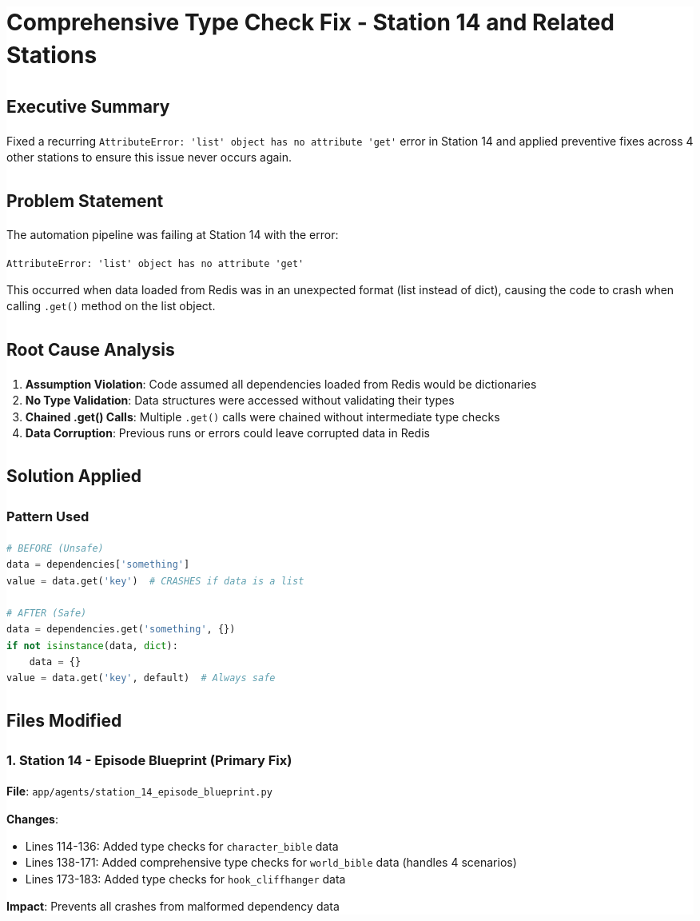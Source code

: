 # Comprehensive Type Check Fix - Station 14 and Related Stations

## Executive Summary
Fixed a recurring `AttributeError: 'list' object has no attribute 'get'` error in Station 14 and applied preventive fixes across 4 other stations to ensure this issue never occurs again.

## Problem Statement
The automation pipeline was failing at Station 14 with the error:
```
AttributeError: 'list' object has no attribute 'get'
```

This occurred when data loaded from Redis was in an unexpected format (list instead of dict), causing the code to crash when calling `.get()` method on the list object.

## Root Cause Analysis
1. **Assumption Violation**: Code assumed all dependencies loaded from Redis would be dictionaries
2. **No Type Validation**: Data structures were accessed without validating their types
3. **Chained .get() Calls**: Multiple `.get()` calls were chained without intermediate type checks
4. **Data Corruption**: Previous runs or errors could leave corrupted data in Redis

## Solution Applied

### Pattern Used
```python
# BEFORE (Unsafe)
data = dependencies['something']
value = data.get('key')  # CRASHES if data is a list

# AFTER (Safe)
data = dependencies.get('something', {})
if not isinstance(data, dict):
    data = {}
value = data.get('key', default)  # Always safe
```

## Files Modified

### 1. Station 14 - Episode Blueprint (Primary Fix)
**File**: `app/agents/station_14_episode_blueprint.py`

**Changes**:
- Lines 114-136: Added type checks for `character_bible` data
- Lines 138-171: Added comprehensive type checks for `world_bible` data (handles 4 scenarios)
- Lines 173-183: Added type checks for `hook_cliffhanger` data

**Impact**: Prevents all crashes from malformed dependency data
